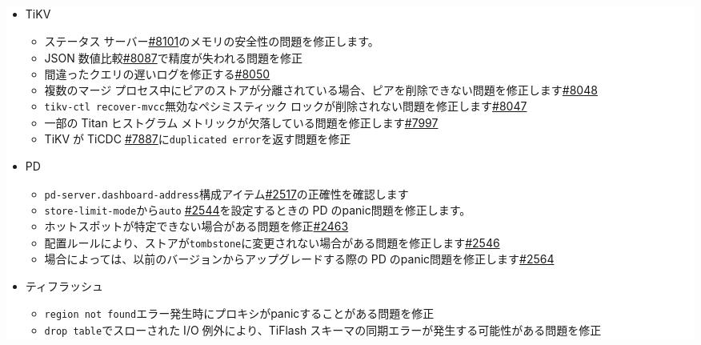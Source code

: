 -   TiKV

    -   ステータス サーバー[#8101](https://github.com/tikv/tikv/pull/8101)のメモリの安全性の問題を修正します。
    -   JSON 数値比較[#8087](https://github.com/tikv/tikv/pull/8087)で精度が失われる問題を修正
    -   間違ったクエリの遅いログを修正する[#8050](https://github.com/tikv/tikv/pull/8050)
    -   複数のマージ プロセス中にピアのストアが分離されている場合、ピアを削除できない問題を修正します[#8048](https://github.com/tikv/tikv/pull/8048)
    -   `tikv-ctl recover-mvcc`無効なペシミスティック ロックが削除されない問題を修正します[#8047](https://github.com/tikv/tikv/pull/8047)
    -   一部の Titan ヒストグラム メトリックが欠落している問題を修正します[#7997](https://github.com/tikv/tikv/pull/7997)
    -   TiKV が TiCDC [#7887](https://github.com/tikv/tikv/pull/7887)に`duplicated error`を返す問題を修正

-   PD

    -   `pd-server.dashboard-address`構成アイテム[#2517](https://github.com/pingcap/pd/pull/2517)の正確性を確認します
    -   `store-limit-mode`から`auto` [#2544](https://github.com/pingcap/pd/pull/2544)を設定するときの PD のpanic問題を修正します。
    -   ホットスポットが特定できない場合がある問題を修正[#2463](https://github.com/pingcap/pd/pull/2463)
    -   配置ルールにより、ストアが`tombstone`に変更されない場合がある問題を修正します[#2546](https://github.com/pingcap/pd/pull/2546)
    -   場合によっては、以前のバージョンからアップグレードする際の PD のpanic問題を修正します[#2564](https://github.com/pingcap/pd/pull/2564)

-   ティフラッシュ

    -   `region not found`エラー発生時にプロキシがpanicすることがある問題を修正
    -   `drop table`でスローされた I/O 例外により、TiFlash スキーマの同期エラーが発生する可能性がある問題を修正
